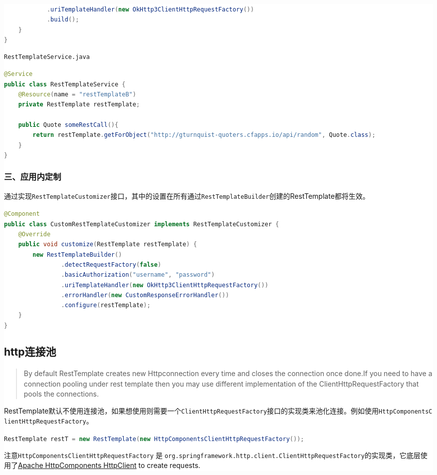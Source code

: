 ```java
            .uriTemplateHandler(new OkHttp3ClientHttpRequestFactory())  
            .build();
	}
}
```

`RestTemplateService.java`

```java
@Service
public class RestTemplateService {
	@Resource(name = "restTemplateB")
	private RestTemplate restTemplate;
	
	public Quote someRestCall(){
		return restTemplate.getForObject("http://gturnquist-quoters.cfapps.io/api/random", Quote.class);
	}
}
```

### 三、应用内定制

通过实现`RestTemplateCustomizer`接口，其中的设置在所有通过`RestTemplateBuilder`创建的RestTemplate都将生效。

```java
@Component  
public class CustomRestTemplateCustomizer implements RestTemplateCustomizer {  
    @Override  
    public void customize(RestTemplate restTemplate) {  
        new RestTemplateBuilder()  
                .detectRequestFactory(false)  
                .basicAuthorization("username", "password")  
                .uriTemplateHandler(new OkHttp3ClientHttpRequestFactory())  
                .errorHandler(new CustomResponseErrorHandler())  
                .configure(restTemplate);  
    }  
} 
```

## http连接池

> By default RestTemplate creates new Httpconnection every time and closes the connection once done.If you need to have a connection pooling under rest template then you may use different implementation of the ClientHttpRequestFactory that pools the connections.

RestTemplate默认不使用连接池，如果想使用则需要一个`ClientHttpRequestFactory`接口的实现类来池化连接。例如使用`HttpComponentsClientHttpRequestFactory`。

```java
RestTemplate restT = new RestTemplate(new HttpComponentsClientHttpRequestFactory());
```

注意`HttpComponentsClientHttpRequestFactory` 是 `org.springframework.http.client.ClientHttpRequestFactory`的实现类，它底层使用了[Apache HttpComponents HttpClient](http://hc.apache.org/httpcomponents-client-ga/) to create requests.
